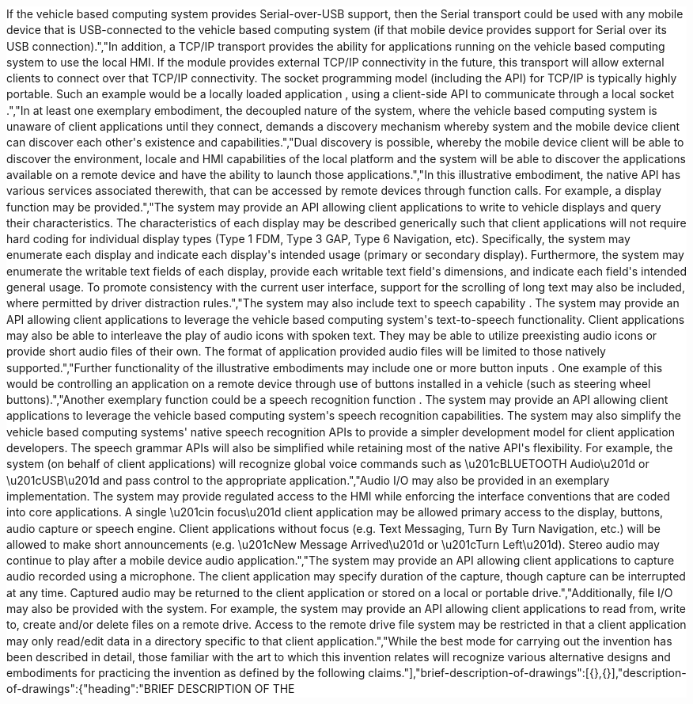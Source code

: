 If the vehicle based computing system provides Serial-over-USB support, then the Serial transport could be used with any mobile device that is USB-connected to the vehicle based computing system (if that mobile device provides support for Serial over its USB connection).","In addition, a TCP\/IP transport provides the ability for applications running on the vehicle based computing system to use the local HMI. If the module provides external TCP\/IP connectivity in the future, this transport will allow external clients to connect over that TCP\/IP connectivity. The socket programming model (including the API) for TCP\/IP is typically highly portable. Such an example would be a locally loaded application , using a client-side API  to communicate through a local socket .","In at least one exemplary embodiment, the decoupled nature of the system, where the vehicle based computing system is unaware of client applications until they connect, demands a discovery mechanism whereby system and the mobile device client can discover each other's existence and capabilities.","Dual discovery is possible, whereby the mobile device client will be able to discover the environment, locale and HMI capabilities of the local platform and the system will be able to discover the applications available on a remote device and have the ability to launch those applications.","In this illustrative embodiment, the native API  has various services associated therewith, that can be accessed by remote devices through function calls. For example, a display function  may be provided.","The system may provide an API allowing client applications to write to vehicle displays and query their characteristics. The characteristics of each display may be described generically such that client applications will not require hard coding for individual display types (Type 1 FDM, Type 3 GAP, Type 6 Navigation, etc). Specifically, the system may enumerate each display and indicate each display's intended usage (primary or secondary display). Furthermore, the system may enumerate the writable text fields of each display, provide each writable text field's dimensions, and indicate each field's intended general usage. To promote consistency with the current user interface, support for the scrolling of long text may also be included, where permitted by driver distraction rules.","The system may also include text to speech capability . The system may provide an API allowing client applications to leverage the vehicle based computing system's text-to-speech functionality. Client applications may also be able to interleave the play of audio icons with spoken text. They may be able to utilize preexisting audio icons or provide short audio files of their own. The format of application provided audio files will be limited to those natively supported.","Further functionality of the illustrative embodiments may include one or more button inputs . One example of this would be controlling an application on a remote device through use of buttons installed in a vehicle (such as steering wheel buttons).","Another exemplary function could be a speech recognition function . The system may provide an API allowing client applications to leverage the vehicle based computing system's speech recognition capabilities. The system may also simplify the vehicle based computing systems' native speech recognition APIs to provide a simpler development model for client application developers. The speech grammar APIs will also be simplified while retaining most of the native API's flexibility. For example, the system (on behalf of client applications) will recognize global voice commands such as \u201cBLUETOOTH Audio\u201d or \u201cUSB\u201d and pass control to the appropriate application.","Audio I\/O  may also be provided in an exemplary implementation. The system may provide regulated access to the HMI while enforcing the interface conventions that are coded into core applications. A single \u201cin focus\u201d client application may be allowed primary access to the display, buttons, audio capture or speech engine. Client applications without focus (e.g. Text Messaging, Turn By Turn Navigation, etc.) will be allowed to make short announcements (e.g. \u201cNew Message Arrived\u201d or \u201cTurn Left\u201d). Stereo audio may continue to play after a mobile device audio application.","The system may provide an API allowing client applications to capture audio recorded using a microphone. The client application may specify duration of the capture, though capture can be interrupted at any time. Captured audio may be returned to the client application or stored on a local or portable drive.","Additionally, file I\/O  may also be provided with the system. For example, the system may provide an API allowing client applications to read from, write to, create and\/or delete files on a remote drive. Access to the remote drive file system may be restricted in that a client application may only read\/edit data in a directory specific to that client application.","While the best mode for carrying out the invention has been described in detail, those familiar with the art to which this invention relates will recognize various alternative designs and embodiments for practicing the invention as defined by the following claims."],"brief-description-of-drawings":[{},{}],"description-of-drawings":{"heading":"BRIEF DESCRIPTION OF THE
